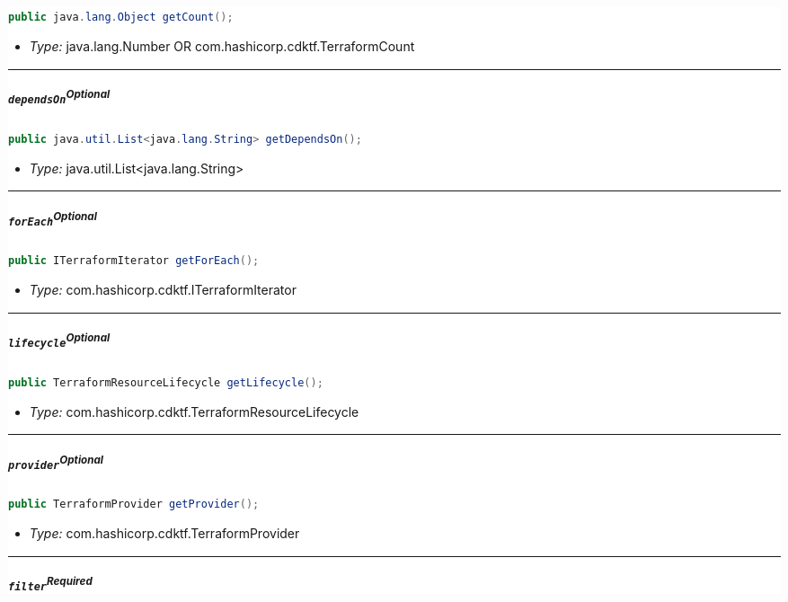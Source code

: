 ```java
public java.lang.Object getCount();
```

- *Type:* java.lang.Number OR com.hashicorp.cdktf.TerraformCount

---

##### `dependsOn`<sup>Optional</sup> <a name="dependsOn" id="rhizo-co-terraform-provider-oci.dataOciCoreShapes.DataOciCoreShapes.property.dependsOn"></a>

```java
public java.util.List<java.lang.String> getDependsOn();
```

- *Type:* java.util.List<java.lang.String>

---

##### `forEach`<sup>Optional</sup> <a name="forEach" id="rhizo-co-terraform-provider-oci.dataOciCoreShapes.DataOciCoreShapes.property.forEach"></a>

```java
public ITerraformIterator getForEach();
```

- *Type:* com.hashicorp.cdktf.ITerraformIterator

---

##### `lifecycle`<sup>Optional</sup> <a name="lifecycle" id="rhizo-co-terraform-provider-oci.dataOciCoreShapes.DataOciCoreShapes.property.lifecycle"></a>

```java
public TerraformResourceLifecycle getLifecycle();
```

- *Type:* com.hashicorp.cdktf.TerraformResourceLifecycle

---

##### `provider`<sup>Optional</sup> <a name="provider" id="rhizo-co-terraform-provider-oci.dataOciCoreShapes.DataOciCoreShapes.property.provider"></a>

```java
public TerraformProvider getProvider();
```

- *Type:* com.hashicorp.cdktf.TerraformProvider

---

##### `filter`<sup>Required</sup> <a name="filter" id="rhizo-co-terraform-provider-oci.dataOciCoreShapes.DataOciCoreShapes.property.filter"></a>
